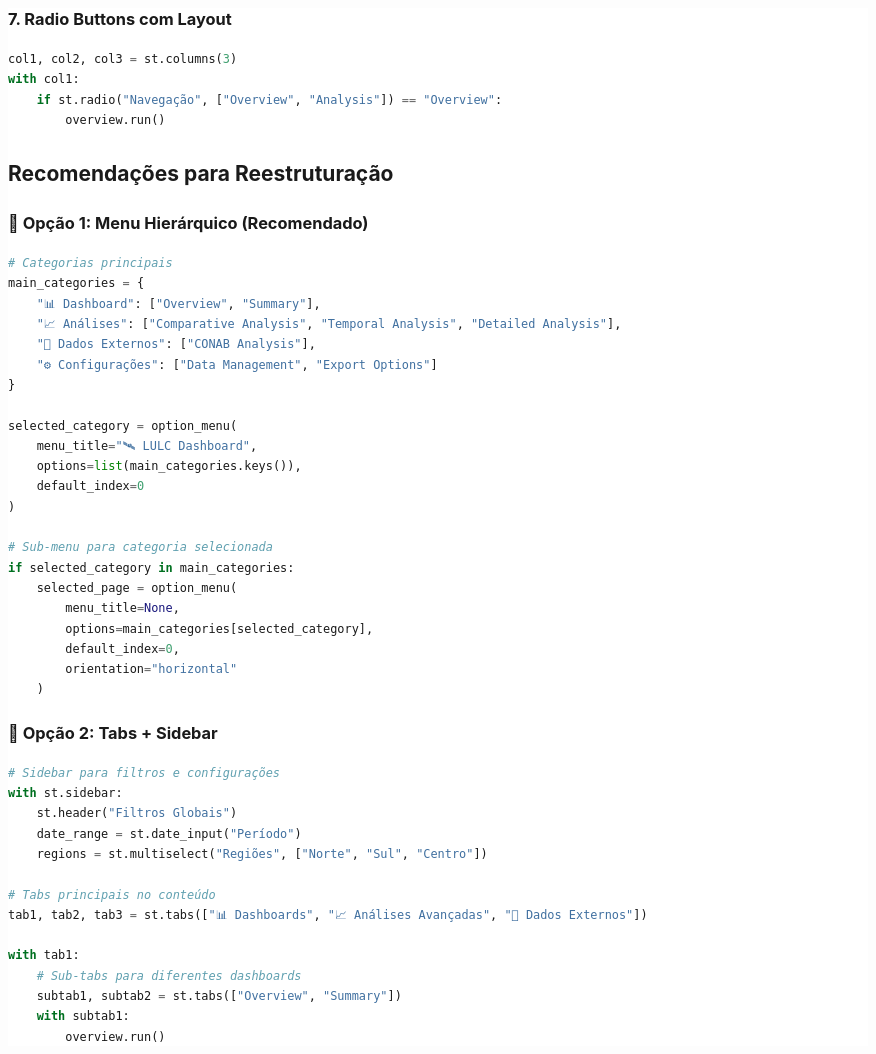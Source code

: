 ### 7. **Radio Buttons com Layout**
```python
col1, col2, col3 = st.columns(3)
with col1:
    if st.radio("Navegação", ["Overview", "Analysis"]) == "Overview":
        overview.run()
```

## Recomendações para Reestruturação

### 🎯 **Opção 1: Menu Hierárquico (Recomendado)**
```python
# Categorias principais
main_categories = {
    "📊 Dashboard": ["Overview", "Summary"],
    "📈 Análises": ["Comparative Analysis", "Temporal Analysis", "Detailed Analysis"],
    "🌾 Dados Externos": ["CONAB Analysis"],
    "⚙️ Configurações": ["Data Management", "Export Options"]
}

selected_category = option_menu(
    menu_title="🛰️ LULC Dashboard",
    options=list(main_categories.keys()),
    default_index=0
)

# Sub-menu para categoria selecionada
if selected_category in main_categories:
    selected_page = option_menu(
        menu_title=None,
        options=main_categories[selected_category],
        default_index=0,
        orientation="horizontal"
    )
```

### 🎯 **Opção 2: Tabs + Sidebar**
```python
# Sidebar para filtros e configurações
with st.sidebar:
    st.header("Filtros Globais")
    date_range = st.date_input("Período")
    regions = st.multiselect("Regiões", ["Norte", "Sul", "Centro"])

# Tabs principais no conteúdo
tab1, tab2, tab3 = st.tabs(["📊 Dashboards", "📈 Análises Avançadas", "🌾 Dados Externos"])

with tab1:
    # Sub-tabs para diferentes dashboards
    subtab1, subtab2 = st.tabs(["Overview", "Summary"])
    with subtab1:
        overview.run()
```
